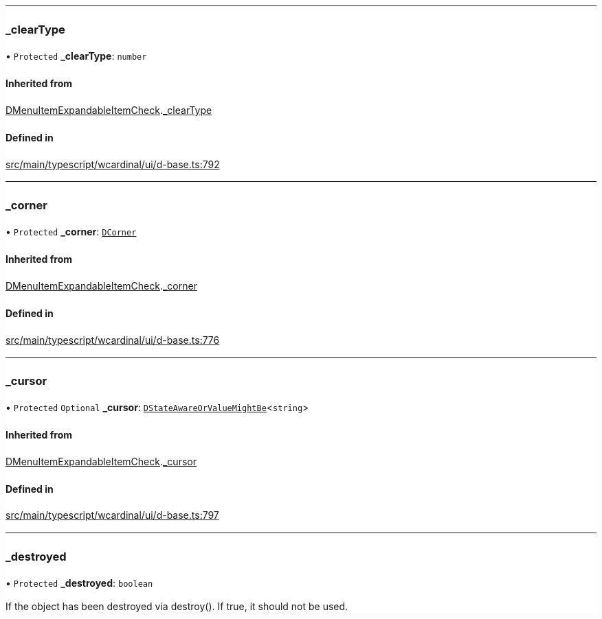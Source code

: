 ___

### \_clearType

• `Protected` **\_clearType**: `number`

#### Inherited from

[DMenuItemExpandableItemCheck](DMenuItemExpandableItemCheck.md).[_clearType](DMenuItemExpandableItemCheck.md#_cleartype)

#### Defined in

[src/main/typescript/wcardinal/ui/d-base.ts:792](https://github.com/winter-cardinal/winter-cardinal-ui/blob/v0.310.1/src/main/typescript/wcardinal/ui/d-base.ts#L792)

___

### \_corner

• `Protected` **\_corner**: [`DCorner`](../interfaces/DCorner.md)

#### Inherited from

[DMenuItemExpandableItemCheck](DMenuItemExpandableItemCheck.md).[_corner](DMenuItemExpandableItemCheck.md#_corner)

#### Defined in

[src/main/typescript/wcardinal/ui/d-base.ts:776](https://github.com/winter-cardinal/winter-cardinal-ui/blob/v0.310.1/src/main/typescript/wcardinal/ui/d-base.ts#L776)

___

### \_cursor

• `Protected` `Optional` **\_cursor**: [`DStateAwareOrValueMightBe`](../index.md#dstateawareorvaluemightbe)<`string`\>

#### Inherited from

[DMenuItemExpandableItemCheck](DMenuItemExpandableItemCheck.md).[_cursor](DMenuItemExpandableItemCheck.md#_cursor)

#### Defined in

[src/main/typescript/wcardinal/ui/d-base.ts:797](https://github.com/winter-cardinal/winter-cardinal-ui/blob/v0.310.1/src/main/typescript/wcardinal/ui/d-base.ts#L797)

___

### \_destroyed

• `Protected` **\_destroyed**: `boolean`

If the object has been destroyed via destroy(). If true, it should not be used.
